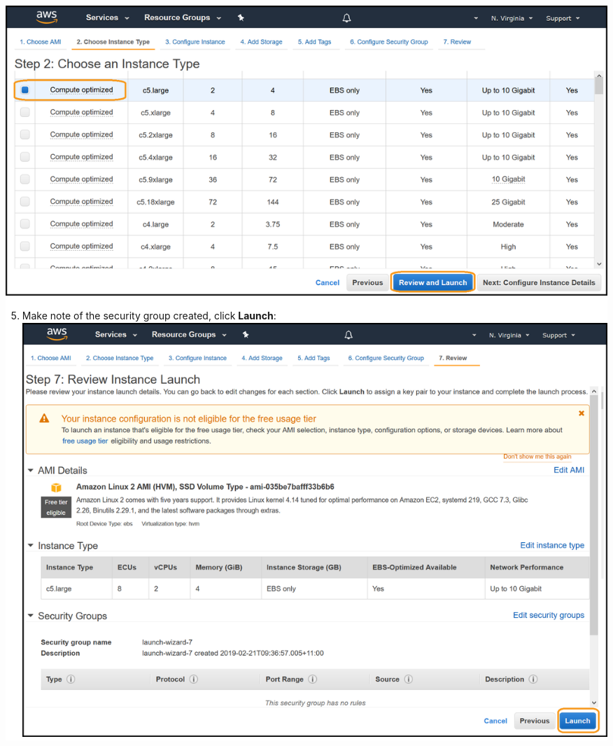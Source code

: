 ![Images/AWSFamilyRestrict16.png](Images/AWSFamilyRestrict16.png)

5. Make note of the security group created, click **Launch**:
![Images/AWSFamilyRestrict17.png](Images/AWSFamilyRestrict17.png)

